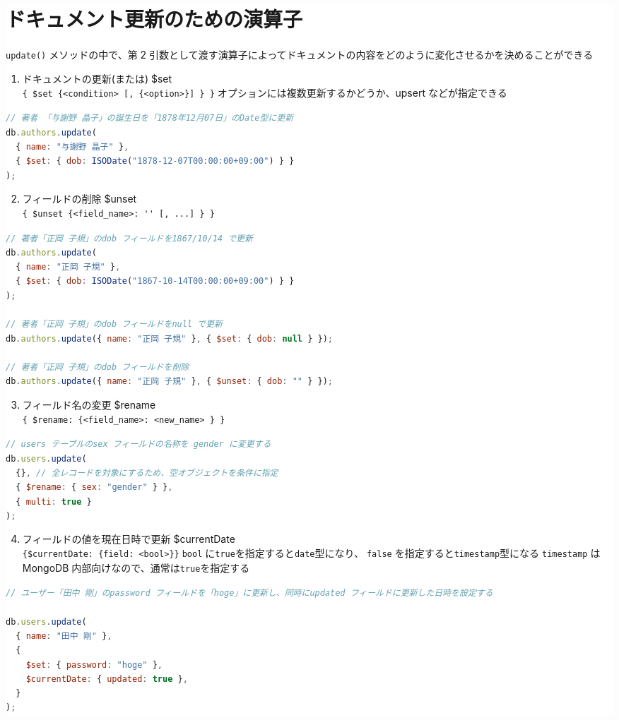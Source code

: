 # ドキュメント更新のための演算子

`update()` メソッドの中で、第 2 引数として渡す演算子によってドキュメントの内容をどのように変化させるかを決めることができる

1. ドキュメントの更新(または) $set  
   `{ $set {<condition> [, {<option>}] } }`
   オプションには複数更新するかどうか、upsert などが指定できる

```js
// 著者 「与謝野 晶子」の誕生日を「1878年12月07日」のDate型に更新
db.authors.update(
  { name: "与謝野 晶子" },
  { $set: { dob: ISODate("1878-12-07T00:00:00+09:00") } }
);
```

2. フィールドの削除 $unset  
   `{ $unset {<field_name>: '' [, ...] } }`

```js
// 著者「正岡 子規」のdob フィールドを1867/10/14 で更新
db.authors.update(
  { name: "正岡 子規" },
  { $set: { dob: ISODate("1867-10-14T00:00:00+09:00") } }
);

// 著者「正岡 子規」のdob フィールドをnull で更新
db.authors.update({ name: "正岡 子規" }, { $set: { dob: null } });

// 著者「正岡 子規」のdob フィールドを削除
db.authors.update({ name: "正岡 子規" }, { $unset: { dob: "" } });
```

3. フィールド名の変更 $rename  
   `{ $rename: {<field_name>: <new_name> } }`

```js
// users テーブルのsex フィールドの名称を gender に変更する
db.users.update(
  {}, // 全レコードを対象にするため、空オブジェクトを条件に指定
  { $rename: { sex: "gender" } },
  { multi: true }
);
```

4. フィールドの値を現在日時で更新 $currentDate  
   `{$currentDate: {field: <bool>}}` `bool` に`true`を指定すると`date`型になり、 `false` を指定すると`timestamp`型になる `timestamp` は MongoDB 内部向けなので、通常は`true`を指定する

```js
// ユーザー「田中 剛」のpassword フィールドを「hoge」に更新し、同時にupdated フィールドに更新した日時を設定する

db.users.update(
  { name: "田中 剛" },
  {
    $set: { password: "hoge" },
    $currentDate: { updated: true },
  }
);
```

